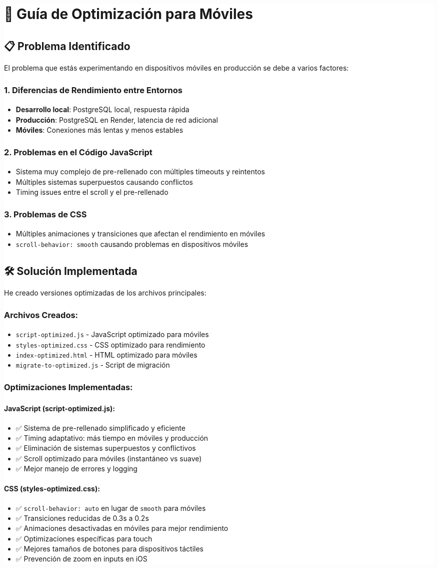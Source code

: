 # 🚀 Guía de Optimización para Móviles

## 📋 Problema Identificado

El problema que estás experimentando en dispositivos móviles en producción se debe a varios factores:

### **1. Diferencias de Rendimiento entre Entornos**
- **Desarrollo local**: PostgreSQL local, respuesta rápida
- **Producción**: PostgreSQL en Render, latencia de red adicional
- **Móviles**: Conexiones más lentas y menos estables

### **2. Problemas en el Código JavaScript**
- Sistema muy complejo de pre-rellenado con múltiples timeouts y reintentos
- Múltiples sistemas superpuestos causando conflictos
- Timing issues entre el scroll y el pre-rellenado

### **3. Problemas de CSS**
- Múltiples animaciones y transiciones que afectan el rendimiento en móviles
- `scroll-behavior: smooth` causando problemas en dispositivos móviles

## 🛠️ Solución Implementada

He creado versiones optimizadas de los archivos principales:

### **Archivos Creados:**
- `script-optimized.js` - JavaScript optimizado para móviles
- `styles-optimized.css` - CSS optimizado para rendimiento
- `index-optimized.html` - HTML optimizado para móviles
- `migrate-to-optimized.js` - Script de migración

### **Optimizaciones Implementadas:**

#### **JavaScript (script-optimized.js):**
- ✅ Sistema de pre-rellenado simplificado y eficiente
- ✅ Timing adaptativo: más tiempo en móviles y producción
- ✅ Eliminación de sistemas superpuestos y conflictivos
- ✅ Scroll optimizado para móviles (instantáneo vs suave)
- ✅ Mejor manejo de errores y logging

#### **CSS (styles-optimized.css):**
- ✅ `scroll-behavior: auto` en lugar de `smooth` para móviles
- ✅ Transiciones reducidas de 0.3s a 0.2s
- ✅ Animaciones desactivadas en móviles para mejor rendimiento
- ✅ Optimizaciones específicas para touch
- ✅ Mejores tamaños de botones para dispositivos táctiles
- ✅ Prevención de zoom en inputs en iOS
